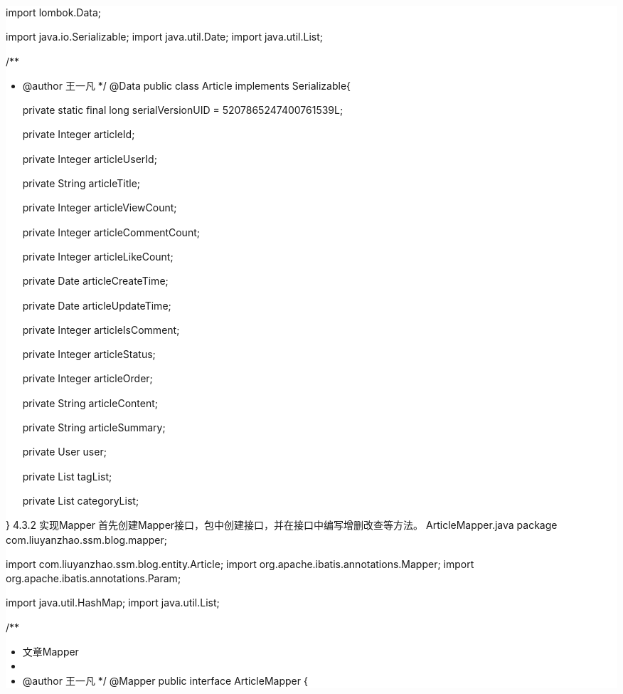 import lombok.Data;

import java.io.Serializable;
import java.util.Date;
import java.util.List;

/**
 * @author 王一凡
 */
@Data
public class Article implements Serializable{

    private static final long serialVersionUID = 5207865247400761539L;

    private Integer articleId;

    private Integer articleUserId;

    private String articleTitle;

    private Integer articleViewCount;

    private Integer articleCommentCount;

    private Integer articleLikeCount;

    private Date articleCreateTime;

    private Date articleUpdateTime;

    private Integer articleIsComment;

    private Integer articleStatus;

    private Integer articleOrder;

    private String articleContent;

    private String articleSummary;

    private User user;

    private List<Tag> tagList;

    private List<Category> categoryList;

}
4.3.2 实现Mapper
首先创建Mapper接口，包中创建接口，并在接口中编写增删改查等方法。
ArticleMapper.java
package com.liuyanzhao.ssm.blog.mapper;

import com.liuyanzhao.ssm.blog.entity.Article;
import org.apache.ibatis.annotations.Mapper;
import org.apache.ibatis.annotations.Param;

import java.util.HashMap;
import java.util.List;

/**
 * 文章Mapper
 *
 * @author 王一凡
 */
@Mapper
public interface ArticleMapper {

